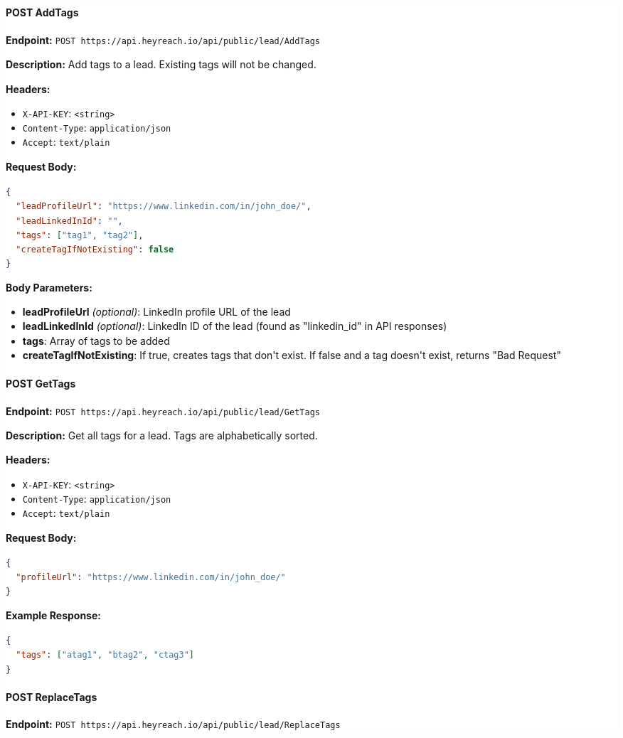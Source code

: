 #### POST AddTags

**Endpoint:** `POST https://api.heyreach.io/api/public/lead/AddTags`

**Description:** Add tags to a lead. Existing tags will not be changed.

**Headers:**
- `X-API-KEY`: `<string>`
- `Content-Type`: `application/json`
- `Accept`: `text/plain`

**Request Body:**
```json
{
  "leadProfileUrl": "https://www.linkedin.com/in/john_doe/",
  "leadLinkedInId": "",
  "tags": ["tag1", "tag2"],
  "createTagIfNotExisting": false
}
```

**Body Parameters:**
- **leadProfileUrl** *(optional)*: LinkedIn profile URL of the lead
- **leadLinkedInId** *(optional)*: LinkedIn ID of the lead (found as "linkedin_id" in API responses)
- **tags**: Array of tags to be added
- **createTagIfNotExisting**: If true, creates tags that don't exist. If false and a tag doesn't exist, returns "Bad Request"

#### POST GetTags

**Endpoint:** `POST https://api.heyreach.io/api/public/lead/GetTags`

**Description:** Get all tags for a lead. Tags are alphabetically sorted.

**Headers:**
- `X-API-KEY`: `<string>`
- `Content-Type`: `application/json`
- `Accept`: `text/plain`

**Request Body:**
```json
{
  "profileUrl": "https://www.linkedin.com/in/john_doe/"
}
```

**Example Response:**
```json
{
  "tags": ["atag1", "btag2", "ctag3"]
}
```

#### POST ReplaceTags

**Endpoint:** `POST https://api.heyreach.io/api/public/lead/ReplaceTags`
